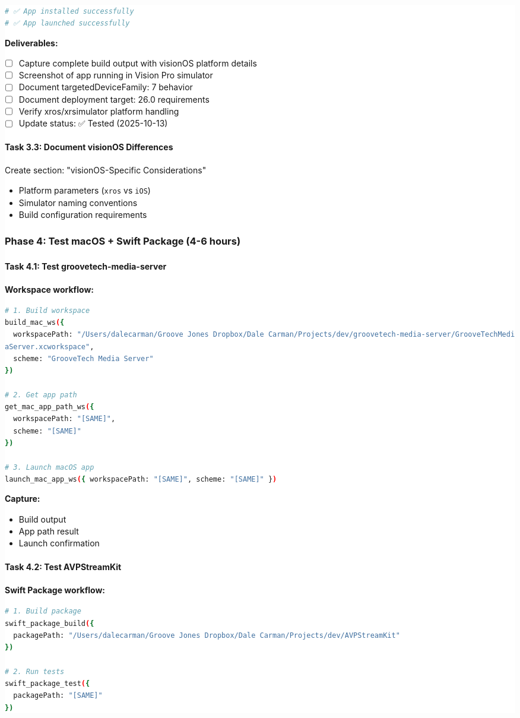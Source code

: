 ```bash
# ✅ App installed successfully
# ✅ App launched successfully
```

**Deliverables:**
- [ ] Capture complete build output with visionOS platform details
- [ ] Screenshot of app running in Vision Pro simulator
- [ ] Document targetedDeviceFamily: 7 behavior
- [ ] Document deployment target: 26.0 requirements
- [ ] Verify xros/xrsimulator platform handling
- [ ] Update status: ✅ Tested (2025-10-13)

#### Task 3.3: Document visionOS Differences

Create section: "visionOS-Specific Considerations"
- Platform parameters (`xros` vs `iOS`)
- Simulator naming conventions
- Build configuration requirements

### Phase 4: Test macOS + Swift Package (4-6 hours)

#### Task 4.1: Test groovetech-media-server

**Workspace workflow:**
```bash
# 1. Build workspace
build_mac_ws({
  workspacePath: "/Users/dalecarman/Groove Jones Dropbox/Dale Carman/Projects/dev/groovetech-media-server/GrooveTechMediaServer.xcworkspace",
  scheme: "GrooveTech Media Server"
})

# 2. Get app path
get_mac_app_path_ws({
  workspacePath: "[SAME]",
  scheme: "[SAME]"
})

# 3. Launch macOS app
launch_mac_app_ws({ workspacePath: "[SAME]", scheme: "[SAME]" })
```

**Capture:**
- Build output
- App path result
- Launch confirmation

#### Task 4.2: Test AVPStreamKit

**Swift Package workflow:**
```bash
# 1. Build package
swift_package_build({
  packagePath: "/Users/dalecarman/Groove Jones Dropbox/Dale Carman/Projects/dev/AVPStreamKit"
})

# 2. Run tests
swift_package_test({
  packagePath: "[SAME]"
})
```
